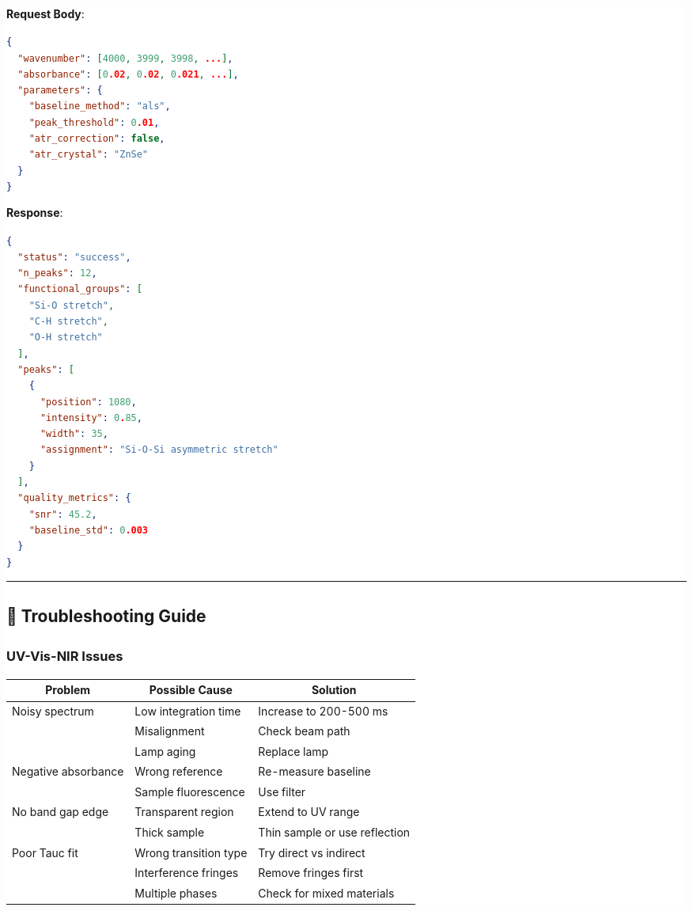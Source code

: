 **Request Body**:
```json
{
  "wavenumber": [4000, 3999, 3998, ...],
  "absorbance": [0.02, 0.02, 0.021, ...],
  "parameters": {
    "baseline_method": "als",
    "peak_threshold": 0.01,
    "atr_correction": false,
    "atr_crystal": "ZnSe"
  }
}
```

**Response**:
```json
{
  "status": "success",
  "n_peaks": 12,
  "functional_groups": [
    "Si-O stretch",
    "C-H stretch",
    "O-H stretch"
  ],
  "peaks": [
    {
      "position": 1080,
      "intensity": 0.85,
      "width": 35,
      "assignment": "Si-O-Si asymmetric stretch"
    }
  ],
  "quality_metrics": {
    "snr": 45.2,
    "baseline_std": 0.003
  }
}
```

---

## 🔧 Troubleshooting Guide

### UV-Vis-NIR Issues

| Problem | Possible Cause | Solution |
|---------|---------------|----------|
| Noisy spectrum | Low integration time | Increase to 200-500 ms |
| | Misalignment | Check beam path |
| | Lamp aging | Replace lamp |
| Negative absorbance | Wrong reference | Re-measure baseline |
| | Sample fluorescence | Use filter |
| No band gap edge | Transparent region | Extend to UV range |
| | Thick sample | Thin sample or use reflection |
| Poor Tauc fit | Wrong transition type | Try direct vs indirect |
| | Interference fringes | Remove fringes first |
| | Multiple phases | Check for mixed materials |
